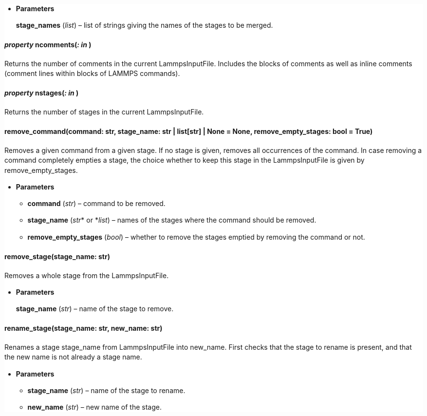 
* **Parameters**

    **stage_names** (*list*) – list of strings giving the names of the stages to be merged.



#### _property_ ncomments(_: in_ )
Returns the number of comments in the current LammpsInputFile. Includes the blocks of comments as well
as inline comments (comment lines within blocks of LAMMPS commands).


#### _property_ nstages(_: in_ )
Returns the number of stages in the current LammpsInputFile.


#### remove_command(command: str, stage_name: str | list[str] | None = None, remove_empty_stages: bool = True)
Removes a given command from a given stage. If no stage is given, removes all occurrences of the command.
In case removing a command completely empties a stage, the choice whether to keep this stage in the
LammpsInputFile is given by remove_empty_stages.


* **Parameters**


    * **command** (*str*) – command to be removed.


    * **stage_name** (*str** or **list*) – names of the stages where the command should be removed.


    * **remove_empty_stages** (*bool*) – whether to remove the stages emptied by removing the command or not.



#### remove_stage(stage_name: str)
Removes a whole stage from the LammpsInputFile.


* **Parameters**

    **stage_name** (*str*) – name of the stage to remove.



#### rename_stage(stage_name: str, new_name: str)
Renames a stage stage_name from LammpsInputFile into new_name.
First checks that the stage to rename is present, and that
the new name is not already a stage name.


* **Parameters**


    * **stage_name** (*str*) – name of the stage to rename.


    * **new_name** (*str*) – new name of the stage.

